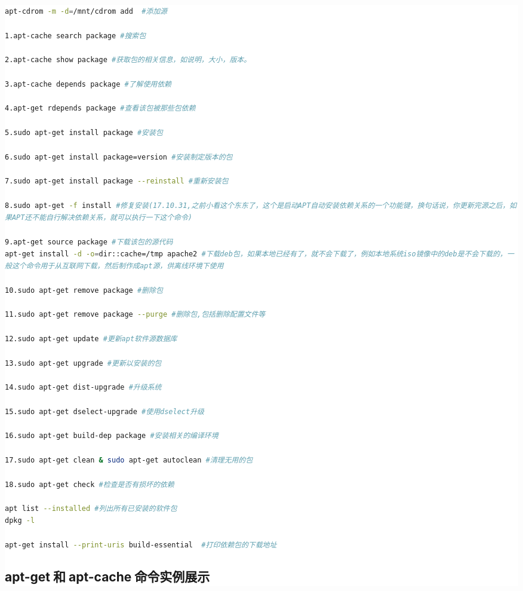 ```sh
apt-cdrom -m -d=/mnt/cdrom add  #添加源

1.apt-cache search package #搜索包

2.apt-cache show package #获取包的相关信息，如说明，大小，版本。

3.apt-cache depends package #了解使用依赖

4.apt-get rdepends package #查看该包被那些包依赖

5.sudo apt-get install package #安装包

6.sudo apt-get install package=version #安装制定版本的包

7.sudo apt-get install package --reinstall #重新安装包

8.sudo apt-get -f install #修复安装(17.10.31,之前小看这个东东了，这个是启动APT自动安装依赖关系的一个功能键，换句话说，你更新完源之后，如果APT还不能自行解决依赖关系，就可以执行一下这个命令)

9.apt-get source package #下载该包的源代码
apt-get install -d -o=dir::cache=/tmp apache2 #下载deb包，如果本地已经有了，就不会下载了，例如本地系统iso镜像中的deb是不会下载的，一般这个命令用于从互联网下载，然后制作成apt源，供离线环境下使用

10.sudo apt-get remove package #删除包

11.sudo apt-get remove package --purge #删除包,包括删除配置文件等

12.sudo apt-get update #更新apt软件源数据库

13.sudo apt-get upgrade #更新以安装的包

14.sudo apt-get dist-upgrade #升级系统

15.sudo apt-get dselect-upgrade #使用dselect升级

16.sudo apt-get build-dep package #安装相关的编译环境

17.sudo apt-get clean & sudo apt-get autoclean #清理无用的包

18.sudo apt-get check #检查是否有损坏的依赖

apt list --installed #列出所有已安装的软件包
dpkg -l

apt-get install --print-uris build-essential  #打印依赖包的下载地址


```

## apt-get 和 apt-cache 命令实例展示

